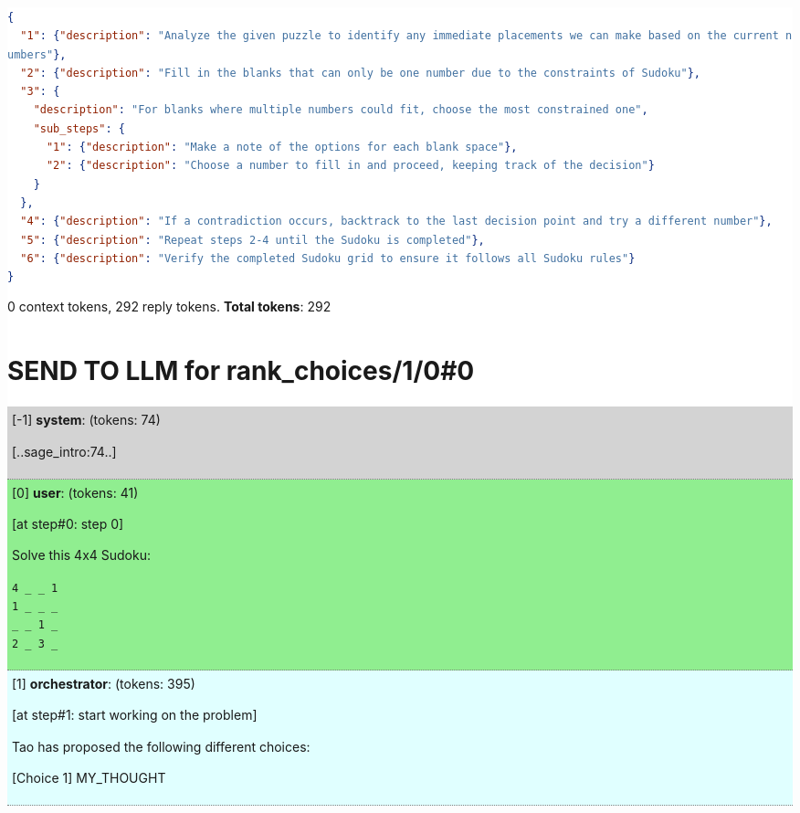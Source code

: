 ```json
{
  "1": {"description": "Analyze the given puzzle to identify any immediate placements we can make based on the current numbers"},
  "2": {"description": "Fill in the blanks that can only be one number due to the constraints of Sudoku"},
  "3": {
    "description": "For blanks where multiple numbers could fit, choose the most constrained one",
    "sub_steps": {
      "1": {"description": "Make a note of the options for each blank space"},
      "2": {"description": "Choose a number to fill in and proceed, keeping track of the decision"}
    }
  },
  "4": {"description": "If a contradiction occurs, backtrack to the last decision point and try a different number"},
  "5": {"description": "Repeat steps 2-4 until the Sudoku is completed"},
  "6": {"description": "Verify the completed Sudoku grid to ensure it follows all Sudoku rules"}
}
```

0 context tokens, 292 reply tokens.  **Total tokens**: 292



# SEND TO LLM for rank_choices/1/0#0
<div style="background-color:lightgrey; padding: 5px; border-bottom: 1px dotted grey">
<div>[-1] <b>system</b>: (tokens: 74)</div>

[..sage_intro:74..]


</div>

<div style="background-color:lightgreen; padding: 5px; border-bottom: 1px dotted grey">
<div>[0] <b>user</b>: (tokens: 41)</div>

[at step#0: step 0]

Solve this 4x4 Sudoku:

```
4 _ _ 1
1 _ _ _
_ _ 1 _
2 _ 3 _
```


</div>

<div style="background-color:lightcyan; padding: 5px; border-bottom: 1px dotted grey">
<div>[1] <b>orchestrator</b>: (tokens: 395)</div>

[at step#1: start working on the problem]

Tao has proposed the following different choices:

[Choice 1] MY_THOUGHT
